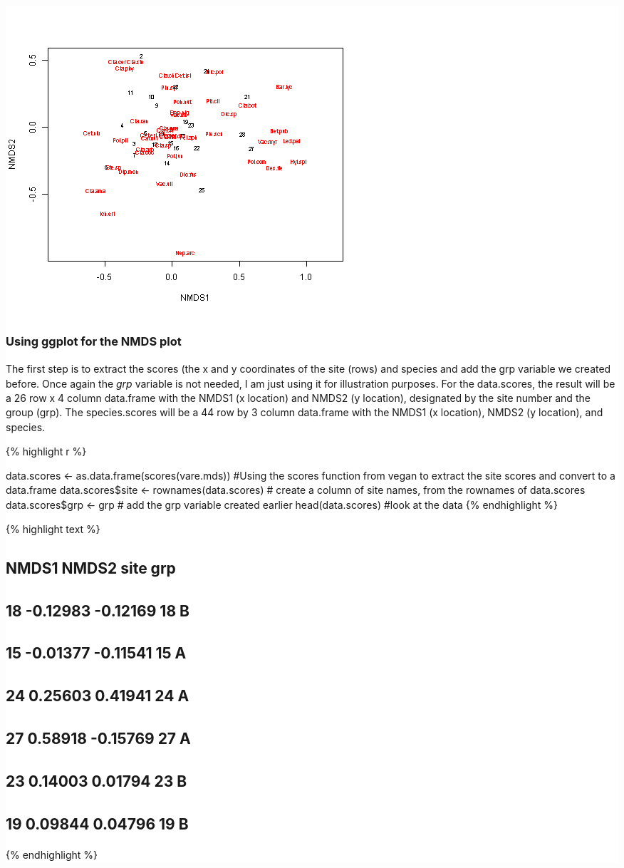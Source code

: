 ![center](/figs/2014-04-13-vegan-ggplot2/unnamed-chunk-5.png) 


### Using **ggplot** for the NMDS plot

The first step is to extract the scores (the x and y coordinates of the site (rows) and species and add the grp variable we created before.  Once again the *grp* variable is not needed, I am just using it for illustration purposes.  For the data.scores, the result will be a 26 row x 4 column data.frame with the NMDS1 (x location) and NMDS2 (y location), designated by the site number and the group (grp).  The species.scores will be a 44 row by 3 column data.frame with the NMDS1 (x location), NMDS2 (y location), and species.  



{% highlight r %}

data.scores <- as.data.frame(scores(vare.mds))  #Using the scores function from vegan to extract the site scores and convert to a data.frame
data.scores$site <- rownames(data.scores)  # create a column of site names, from the rownames of data.scores
data.scores$grp <- grp  #  add the grp variable created earlier
head(data.scores)  #look at the data
{% endhighlight %}



{% highlight text %}
##       NMDS1    NMDS2 site grp
## 18 -0.12983 -0.12169   18   B
## 15 -0.01377 -0.11541   15   A
## 24  0.25603  0.41941   24   A
## 27  0.58918 -0.15769   27   A
## 23  0.14003  0.01794   23   B
## 19  0.09844  0.04796   19   B
{% endhighlight %}
